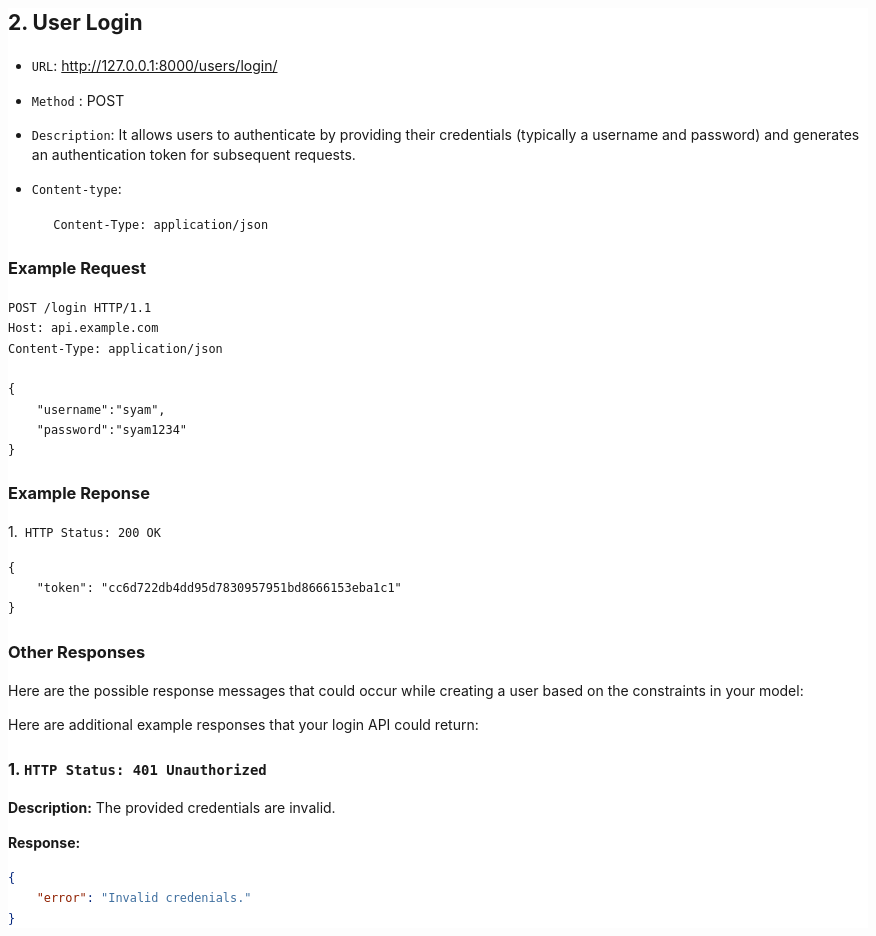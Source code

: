 
## 2. User Login

* `URL`: http://127.0.0.1:8000/users/login/

* `Method` : POST

* `Description`: It allows users to authenticate by providing their credentials (typically a username and password) and generates an authentication token for subsequent requests.

* `Content-type`:
  
         Content-Type: application/json

### Example Request

```http
POST /login HTTP/1.1
Host: api.example.com
Content-Type: application/json

{
    "username":"syam",
    "password":"syam1234"
}

```
### Example Reponse

1.` HTTP Status: 200 OK`
```
{
    "token": "cc6d722db4dd95d7830957951bd8666153eba1c1"
}
```

### Other Responses
Here are the possible response messages that could occur while creating a user based on the constraints in your model:


Here are additional example responses that your login API could return:



### 1. `HTTP Status: 401 Unauthorized`  
**Description:** The provided credentials are invalid.  

**Response:**
```json
{
    "error": "Invalid credenials."
}
```

